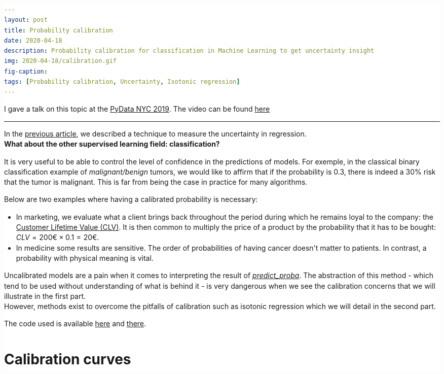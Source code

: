 ```yaml
---
layout: post
title: Probability calibration
date: 2020-04-18
description: Probability calibration for classification in Machine Learning to get uncertainty insight
img: 2020-04-18/calibration.gif
fig-caption: 
tags: [Probability calibration, Uncertainty, Isotonic regression]
---
```


I gave a talk on this topic at the 
[PyData NYC 2019](https://pydata.org/nyc2019/schedule/presentation/24/quantifying-uncertainty-in-machine-learning-models/).
The video can be found [here](https://www.youtube.com/watch?v=yk5cmVW3EA0)

---

In the [previous article](https://saxamos.github.io/prediction-intervals/), we described a technique to measure the 
uncertainty in regression. <br>
**What about the other supervised learning field: classification?**

It is very useful to be able to control the level of confidence in the predictions of models. 
For exemple, in the classical binary classification example of *malignant/benign* tumors, we would like 
to affirm that if the probability is 0.3, there is indeed a 30% risk that the tumor is malignant. 
This is far from being the case in practice for many algorithms.

Below are two examples where having a calibrated probability is necessary:
- In marketing, we evaluate what a client brings back throughout the period during which he remains 
loyal to the company: the [Customer Lifetime Value (CLV)](https://clevertap.com/blog/customer-lifetime-value/). 
It is then common to multiply the price of a product by the probability 
that it has to be bought: $CLV = 200€\times0.1 = 20€$.
- In medicine some results are sensitive. The order of probabilities of having cancer doesn't matter 
to patients. In contrast, a probability with physical meaning is vital.

Uncalibrated models are a pain when it comes to interpreting the result of 
[*predict_proba*](https://scikit-learn.org/stable/modules/generated/sklearn.linear_model.LogisticRegression.html#sklearn.linear_model.LogisticRegression.predict_proba). 
The abstraction of this method - which tend to be used without understanding of what is behind it - is very 
dangerous when we see the calibration concerns that we will illustrate in the first part. <br>
However, methods exist to overcome the pitfalls of calibration such as isotonic regression 
which we will detail in the second part.

The code used is available [here](https://gist.github.com/Saxamos/e27c3c83aa57c747a88aecbd84afa10c) 
and [there](https://gist.github.com/Saxamos/1da125a5e0ebc2458d446badf0a676f5).


# Calibration curves
